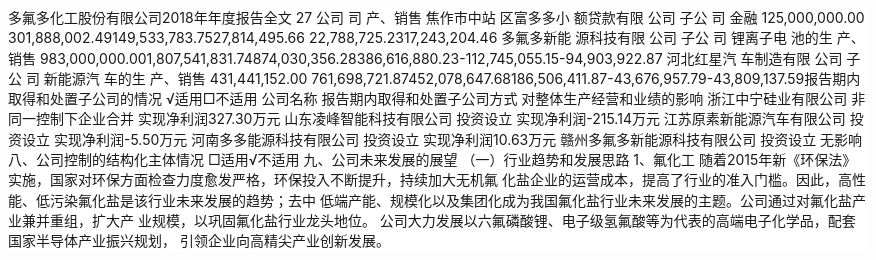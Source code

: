 多氟多化工股份有限公司2018年年度报告全文
27
公司
司
产、销售
焦作市中站
区富多多小
额贷款有限
公司
子公
司
金融
125,000,000.00
301,888,002.49149,533,783.7527,814,495.66
22,788,725.2317,243,204.46
多氟多新能
源科技有限
公司
子公
司
锂离子电
池的生
产、销售
983,000,000.001,807,541,831.74874,030,356.28386,616,880.23-112,745,055.15-94,903,922.87
河北红星汽
车制造有限
公司
子公
司
新能源汽
车的生
产、销售
431,441,152.00
761,698,721.87452,078,647.68186,506,411.87-43,676,957.79-43,809,137.59报告期内取得和处置子公司的情况
√适用□不适用
公司名称
报告期内取得和处置子公司方式
对整体生产经营和业绩的影响
浙江中宁硅业有限公司
非同一控制下企业合并
实现净利润327.30万元
山东凌峰智能科技有限公司
投资设立
实现净利润-215.14万元
江苏原素新能源汽车有限公司
投资设立
实现净利润-5.50万元
河南多多能源科技有限公司
投资设立
实现净利润10.63万元
赣州多氟多新能源科技有限公司
投资设立
无影响
八、公司控制的结构化主体情况
□适用√不适用
九、公司未来发展的展望
（一）行业趋势和发展思路
1、氟化工
随着2015年新《环保法》实施，国家对环保方面检查力度愈发严格，环保投入不断提升，持续加大无机氟
化盐企业的运营成本，提高了行业的准入门槛。因此，高性能、低污染氟化盐是该行业未来发展的趋势；去中
低端产能、规模化以及集团化成为我国氟化盐行业未来发展的主题。公司通过对氟化盐产业兼并重组，扩大产
业规模，以巩固氟化盐行业龙头地位。
公司大力发展以六氟磷酸锂、电子级氢氟酸等为代表的高端电子化学品，配套国家半导体产业振兴规划，
引领企业向高精尖产业创新发展。